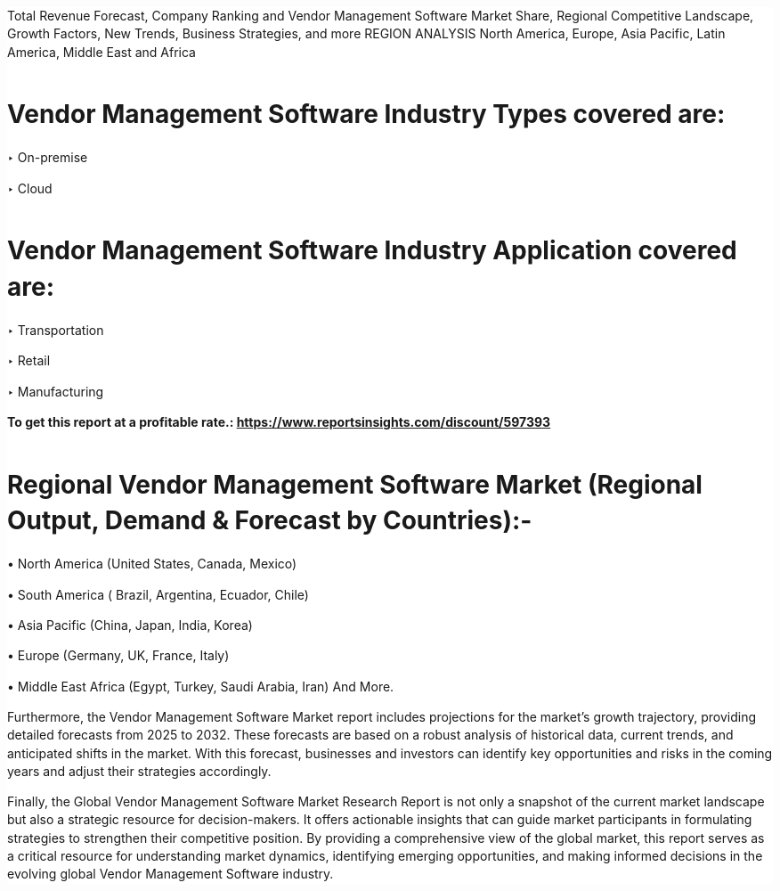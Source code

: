 <td>Total Revenue Forecast, Company Ranking and Vendor Management Software Market Share, Regional Competitive Landscape, Growth Factors, New Trends, Business Strategies, and more</td>
</tr>
<tr>
<td>REGION ANALYSIS</td>
<td>North America, Europe, Asia Pacific, Latin America, Middle East and Africa</td>
</tr>
</table>

# <strong>Vendor Management Software Industry Types covered are:</strong>

‣ On-premise

‣ Cloud

# <strong>Vendor Management Software Industry Application covered are:</strong>

‣ Transportation

‣  Retail

‣  Manufacturing

<strong>To get this report at a profitable rate.: <a href=https://www.reportsinsights.com/discount/597393>https://www.reportsinsights.com/discount/597393</a></strong>

# <strong>Regional Vendor Management Software Market (Regional Output, Demand &amp; Forecast by Countries):-</strong>

• North America (United States, Canada, Mexico)

• South America ( Brazil, Argentina, Ecuador, Chile)

• Asia Pacific (China, Japan, India, Korea)

• Europe (Germany, UK, France, Italy)

• Middle East Africa (Egypt, Turkey, Saudi Arabia, Iran) And More.

Furthermore, the Vendor Management Software Market report includes projections for the market’s growth trajectory, providing detailed forecasts from 2025 to 2032. These forecasts are based on a robust analysis of historical data, current trends, and anticipated shifts in the market. With this forecast, businesses and investors can identify key opportunities and risks in the coming years and adjust their strategies accordingly.

Finally, the Global Vendor Management Software Market Research Report is not only a snapshot of the current market landscape but also a strategic resource for decision-makers. It offers actionable insights that can guide market participants in formulating strategies to strengthen their competitive position. By providing a comprehensive view of the global market, this report serves as a critical resource for understanding market dynamics, identifying emerging opportunities, and making informed decisions in the evolving global Vendor Management Software industry.
